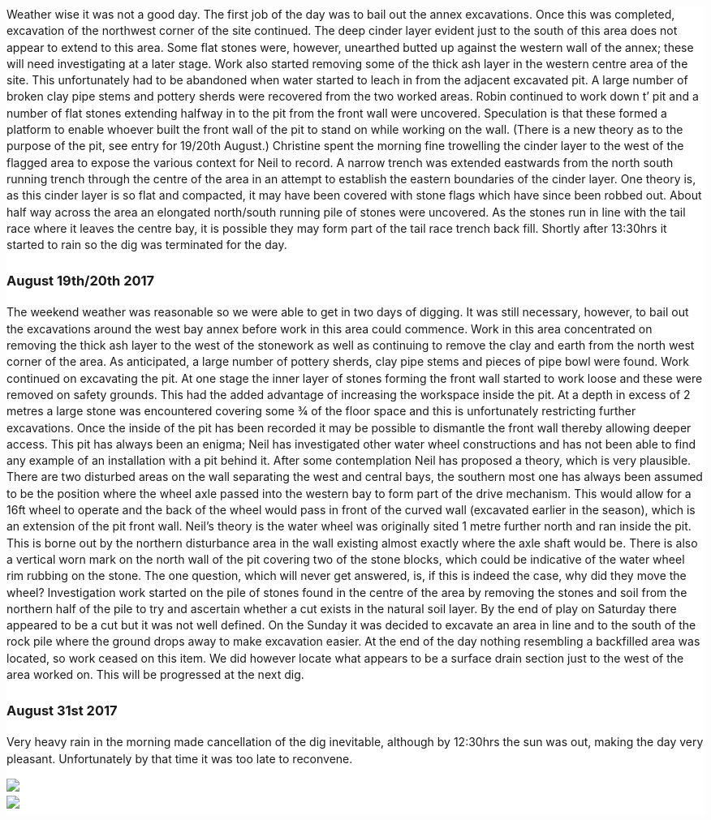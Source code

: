   <p>Weather wise it was not a good day. The first job of the day was to bail out the annex excavations. Once this was completed, excavation of the northwest corner of the site continued. The deep cinder layer evident just to the south of this area does not appear to extend to this area. Some flat stones were, however, unearthed butted up against the western wall of the annex; these will need investigating at a later stage. Work also started removing some of the thick ash layer in the western centre area of the site. This unfortunately had to be abandoned when water started to leach in from the adjacent excavated pit. A large number of broken clay pipe stems and pottery sherds were recovered from the two worked areas. Robin continued to work down t’ pit and a number of flat stones extending halfway in to the pit from the front wall were uncovered. Speculation is that these formed a platform to enable whoever built the front wall of the pit to stand on while working on the wall. (There is a new theory as to the purpose of the pit, see entry for 19/20th August.) Christine spent the morning fine trowelling the cinder layer to the west of the flagged area to expose the various context for Neil to record. A narrow trench was extended eastwards from the north south running trench through the centre of the area in an attempt to establish the eastern boundaries of the cinder layer. One theory is, as this cinder layer is so flat and compacted, it may have been covered with stone flags which have since been robbed out. About half way across the area an elongated north/south running pile of stones were uncovered. As the stones run in line with the tail race where it leaves the centre bay, it is possible they may form part of the tail race trench back fill. Shortly after 13:30hrs it started to rain so the dig was terminated for the day.</p>
  <h3>August 19th/20th 2017</h3>
  <p>The weekend weather was reasonable so we were able to get in two days of digging. It was still necessary, however, to bail out the excavations around the west bay annex before work in this area could commence. Work in this area concentrated on removing the thick ash layer to the west of the stonework as well as continuing to remove the clay and earth from the north west corner of the area. As anticipated, a large number of pottery sherds, clay pipe stems and pieces of pipe bowl were found. Work continued on excavating the pit. At one stage the inner layer of stones forming the front wall started to work loose and these were removed on safety grounds. This had the added advantage of increasing the workspace inside the pit. At a depth in excess of 2 metres a large stone was encountered covering some ¾ of the floor space and this is unfortunately restricting further excavations. Once the inside of the pit has been recorded it may be possible to dismantle the front wall thereby allowing deeper access. This pit has always been an enigma; Neil has investigated other water wheel constructions and has not been able to find any example of an installation with a pit behind it. After some contemplation Neil has proposed a theory, which is very plausible. There are two disturbed areas on the wall separating the west and central bays, the southern most one has always been assumed to be the position where the wheel axle passed into the western bay to form part of the drive mechanism. This would allow for a 16ft wheel to operate and the back of the wheel would pass in front of the curved wall (excavated earlier in the season), which is an extension of the pit front wall. Neil’s theory is the water wheel was originally sited 1 metre further north and ran inside the pit. This is borne out by the northern disturbance area in the wall existing almost exactly where the axle shaft would be. There is also a vertical worn mark on the north wall of the pit covering two of the stone blocks, which could be indicative of the water wheel rim rubbing on the stone. The one question, which will never get answered, is, if this is indeed the case, why did they move the wheel? Investigation work started on the pile of stones found in the centre of the area by removing the stones and soil from the northern half of the pile to try and ascertain whether a cut exists in the natural soil layer. By the end of play on Saturday there appeared to be a cut but it was not well defined. On the Sunday it was decided to excavate an area in line and to the south of the rock pile where the ground drops away to make excavation easier. At the end of the day nothing resembling a backfilled area was located, so work ceased on this item. We did however locate what appears to be a surface drain section just to the west of the area worked on. This will be progressed at the next dig.</p>
  <h3>August 31st 2017</h3>
  <p>Very heavy rain in the morning made cancellation of the dig inevitable, although by 12:30hrs the sun was out, making the day very pleasant. Unfortunately by that time it was too late to reconvene.</p>
</div>
<div class='row gallery'>
  <div class='col25'>
    <img class='gallery-img' src='/images/cinderhill/august/image1.jpg'>
  </div>
  <div class='col25'>
    <img class='gallery-img' src='/images/cinderhill/august/image2.jpg'>
  </div>
  <div class='col25'>